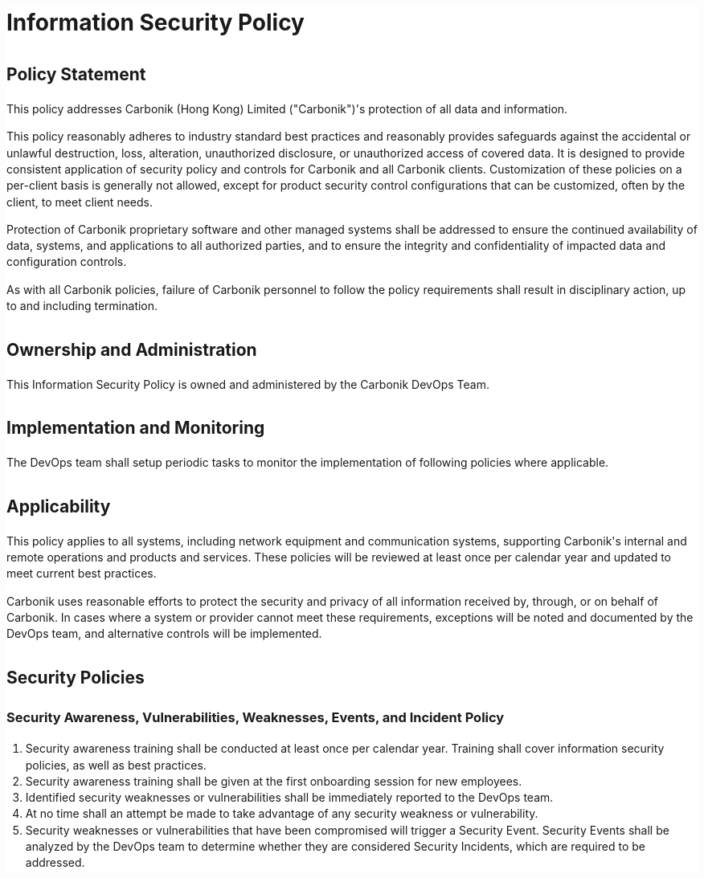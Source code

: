 # Information Security Policy

## Policy Statement

This policy addresses Carbonik (Hong Kong) Limited ("Carbonik")'s protection of all data and information.

This policy reasonably adheres to industry standard best practices and reasonably provides safeguards against the accidental or unlawful destruction, loss, alteration, unauthorized disclosure, or unauthorized access of covered data. It is designed to provide consistent application of security policy and controls for Carbonik and all Carbonik clients. Customization of these policies on a per-client basis is generally not allowed, except for product security control configurations that can be customized, often by the client, to meet client needs.

Protection of Carbonik proprietary software and other managed systems shall be addressed to ensure the continued availability of data, systems, and applications to all authorized parties, and to ensure the integrity and confidentiality of impacted data and configuration controls.

As with all Carbonik policies, failure of Carbonik personnel to follow the policy requirements shall result in disciplinary action, up to and including termination.

## Ownership and Administration

This Information Security Policy is owned and administered by the Carbonik DevOps Team.

## Implementation and Monitoring

The DevOps team shall setup periodic tasks to monitor the implementation of following policies where applicable.

## Applicability

This policy applies to all systems, including network equipment and communication systems, supporting Carbonik's internal and remote operations and products and services. These policies will be reviewed at least once per calendar year and updated to meet current best practices.

Carbonik uses reasonable efforts to protect the security and privacy of all information received by, through, or on behalf of Carbonik. In cases where a system or provider cannot meet these requirements, exceptions will be noted and documented by the DevOps team, and alternative controls will be implemented.

## Security Policies

### Security Awareness, Vulnerabilities, Weaknesses, Events, and Incident Policy

1.  Security awareness training shall be conducted at least once per calendar year. Training shall cover information security policies, as well as best practices.
1.  Security awareness training shall be given at the first onboarding session for new employees.
1.  Identified security weaknesses or vulnerabilities shall be immediately reported to the DevOps team.
1.  At no time shall an attempt be made to take advantage of any security weakness or vulnerability.
1.  Security weaknesses or vulnerabilities that have been compromised will trigger a Security Event. Security Events shall be analyzed by the DevOps team to determine whether they are considered Security Incidents, which are required to be addressed.
